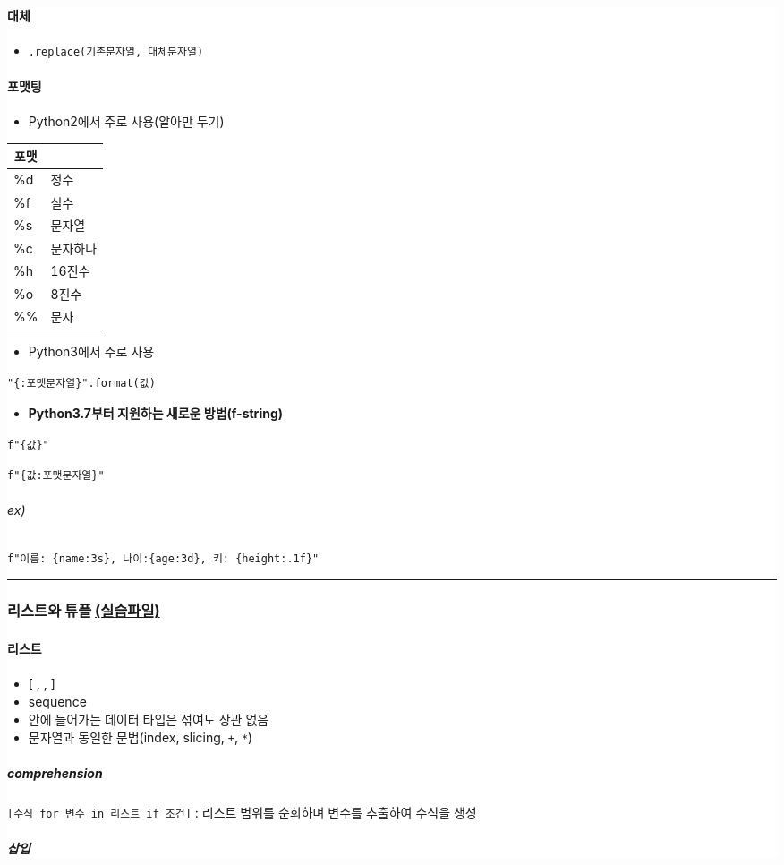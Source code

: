 #### 대체

- `.replace(기존문자열, 대체문자열)`

#### 포맷팅

- Python2에서 주로 사용(알아만 두기)

| 포맷 |          |
| ---- | -------- |
| %d   | 정수     |
| %f   | 실수     |
| %s   | 문자열   |
| %c   | 문자하나 |
| %h   | 16진수   |
| %o   | 8진수    |
| %%   | 문자     |

- Python3에서 주로 사용

`"{:포맷문자열}".format(값)`

- **Python3.7부터 지원하는 새로운 방법(f-string)**

`f"{값}"`

`f"{값:포맷문자열}"`

###### ex)

`f"이름: {name:3s}, 나이:{age:3d}, 키: {height:.1f}"`



---



### 리스트와 튜플 [(실습파일)](https://github.com/hongjy127/TIL/blob/master/python/basic/lec09.ipynb)

#### 리스트

- [ , , ]
- sequence
- 안에 들어가는 데이터 타입은 섞여도 상관 없음
- 문자열과 동일한 문법(index, slicing, `+`, `*`)

##### comprehension

`[수식 for 변수 in 리스트 if 조건]` : 리스트 범위를 순회하며 변수를 추출하여 수식을 생성

##### 삽입
